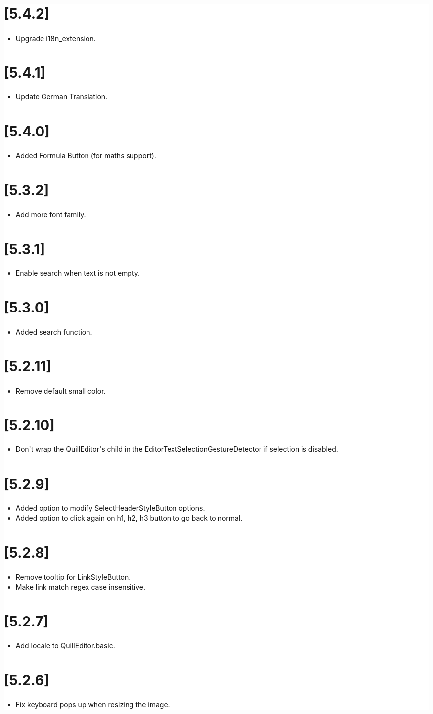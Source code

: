 
# [5.4.2]
* Upgrade i18n_extension.

# [5.4.1]
* Update German Translation. 

# [5.4.0]
* Added Formula Button (for maths support).

# [5.3.2]
* Add more font family.

# [5.3.1]
* Enable search when text is not empty.

# [5.3.0]
* Added search function.

# [5.2.11]
* Remove default small color.

# [5.2.10]
* Don't wrap the QuillEditor's child in the EditorTextSelectionGestureDetector if selection is disabled.

# [5.2.9]
* Added option to modify SelectHeaderStyleButton options.
* Added option to click again on h1, h2, h3 button to go back to normal.

# [5.2.8]
* Remove tooltip for LinkStyleButton.
* Make link match regex case insensitive.

# [5.2.7]
* Add locale to QuillEditor.basic.

# [5.2.6]
* Fix keyboard pops up when resizing the image.
